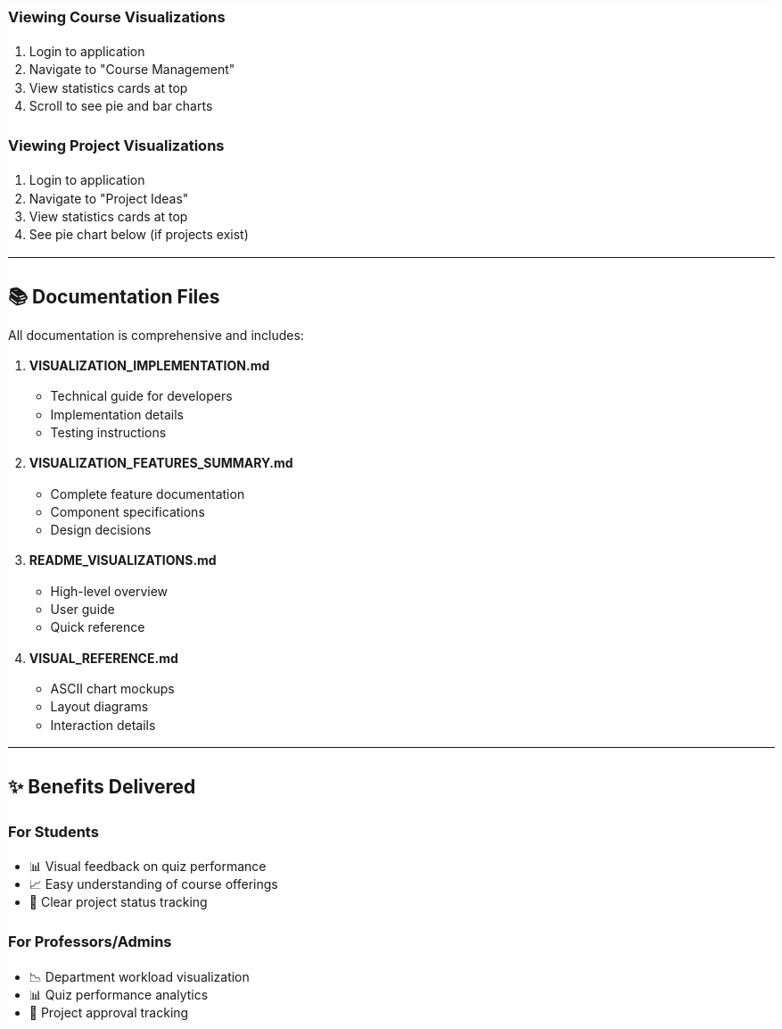 ### Viewing Course Visualizations
1. Login to application
2. Navigate to "Course Management"
3. View statistics cards at top
4. Scroll to see pie and bar charts

### Viewing Project Visualizations
1. Login to application
2. Navigate to "Project Ideas"
3. View statistics cards at top
4. See pie chart below (if projects exist)

---

## 📚 Documentation Files

All documentation is comprehensive and includes:

1. **VISUALIZATION_IMPLEMENTATION.md**
   - Technical guide for developers
   - Implementation details
   - Testing instructions

2. **VISUALIZATION_FEATURES_SUMMARY.md**
   - Complete feature documentation
   - Component specifications
   - Design decisions

3. **README_VISUALIZATIONS.md**
   - High-level overview
   - User guide
   - Quick reference

4. **VISUAL_REFERENCE.md**
   - ASCII chart mockups
   - Layout diagrams
   - Interaction details

---

## ✨ Benefits Delivered

### For Students
- 📊 Visual feedback on quiz performance
- 📈 Easy understanding of course offerings
- 🎯 Clear project status tracking

### For Professors/Admins
- 📉 Department workload visualization
- 📊 Quiz performance analytics
- 🎯 Project approval tracking
